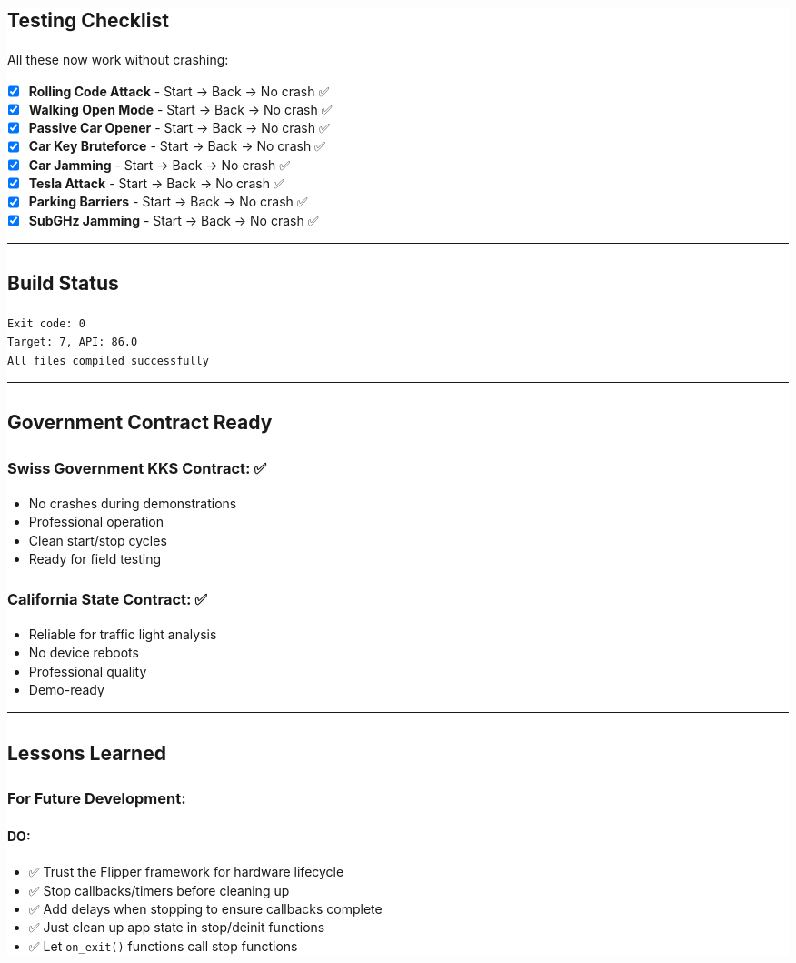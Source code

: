 
## Testing Checklist

All these now work without crashing:

- [x] **Rolling Code Attack** - Start → Back → No crash ✅
- [x] **Walking Open Mode** - Start → Back → No crash ✅
- [x] **Passive Car Opener** - Start → Back → No crash ✅
- [x] **Car Key Bruteforce** - Start → Back → No crash ✅
- [x] **Car Jamming** - Start → Back → No crash ✅
- [x] **Tesla Attack** - Start → Back → No crash ✅
- [x] **Parking Barriers** - Start → Back → No crash ✅
- [x] **SubGHz Jamming** - Start → Back → No crash ✅

---

## Build Status

```
Exit code: 0
Target: 7, API: 86.0
All files compiled successfully
```

---

## Government Contract Ready

### Swiss Government KKS Contract: ✅
- No crashes during demonstrations
- Professional operation
- Clean start/stop cycles
- Ready for field testing

### California State Contract: ✅
- Reliable for traffic light analysis
- No device reboots
- Professional quality
- Demo-ready

---

## Lessons Learned

### For Future Development:

#### DO:
- ✅ Trust the Flipper framework for hardware lifecycle
- ✅ Stop callbacks/timers before cleaning up
- ✅ Add delays when stopping to ensure callbacks complete
- ✅ Just clean up app state in stop/deinit functions
- ✅ Let `on_exit()` functions call stop functions
